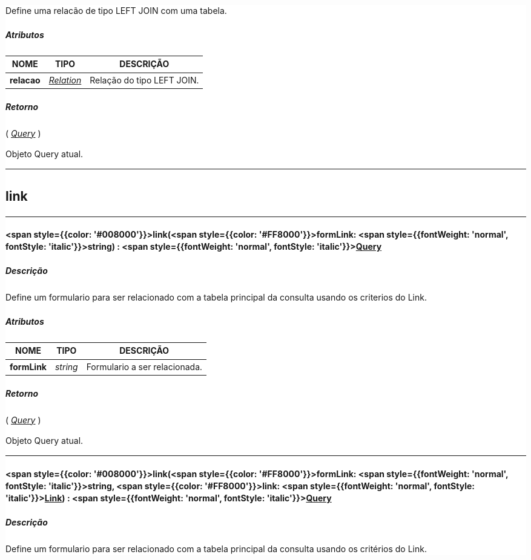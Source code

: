 Define uma relacão de tipo LEFT JOIN com uma tabela.

##### Atributos

| NOME | TIPO | DESCRIÇÃO |
|---|---|---|
| **relacao** | _[Relation](../objects/Relation)_ | Relação do tipo LEFT JOIN. |

##### Retorno

( _[Query](../objects/Query)_ )

Objeto Query atual.

---

## link

---

#### <span style={{color: '#008000'}}>link</span>(<span style={{color: '#FF8000'}}>formLink</span>: <span style={{fontWeight: 'normal', fontStyle: 'italic'}}>string</span>) : <span style={{fontWeight: 'normal', fontStyle: 'italic'}}>[Query](../objects/Query)</span>
##### Descrição

Define um formulario para ser relacionado com a tabela principal da consulta usando os criterios do Link.

##### Atributos

| NOME | TIPO | DESCRIÇÃO |
|---|---|---|
| **formLink** | _string_ | Formulario a ser relacionada. |

##### Retorno

( _[Query](../objects/Query)_ )

Objeto Query atual.

---

#### <span style={{color: '#008000'}}>link</span>(<span style={{color: '#FF8000'}}>formLink</span>: <span style={{fontWeight: 'normal', fontStyle: 'italic'}}>string</span>, <span style={{color: '#FF8000'}}>link</span>: <span style={{fontWeight: 'normal', fontStyle: 'italic'}}>[Link](../objects/Link)</span>) : <span style={{fontWeight: 'normal', fontStyle: 'italic'}}>[Query](../objects/Query)</span>
##### Descrição

Define um formulario para ser relacionado com a tabela principal da consulta usando os critérios do Link.
